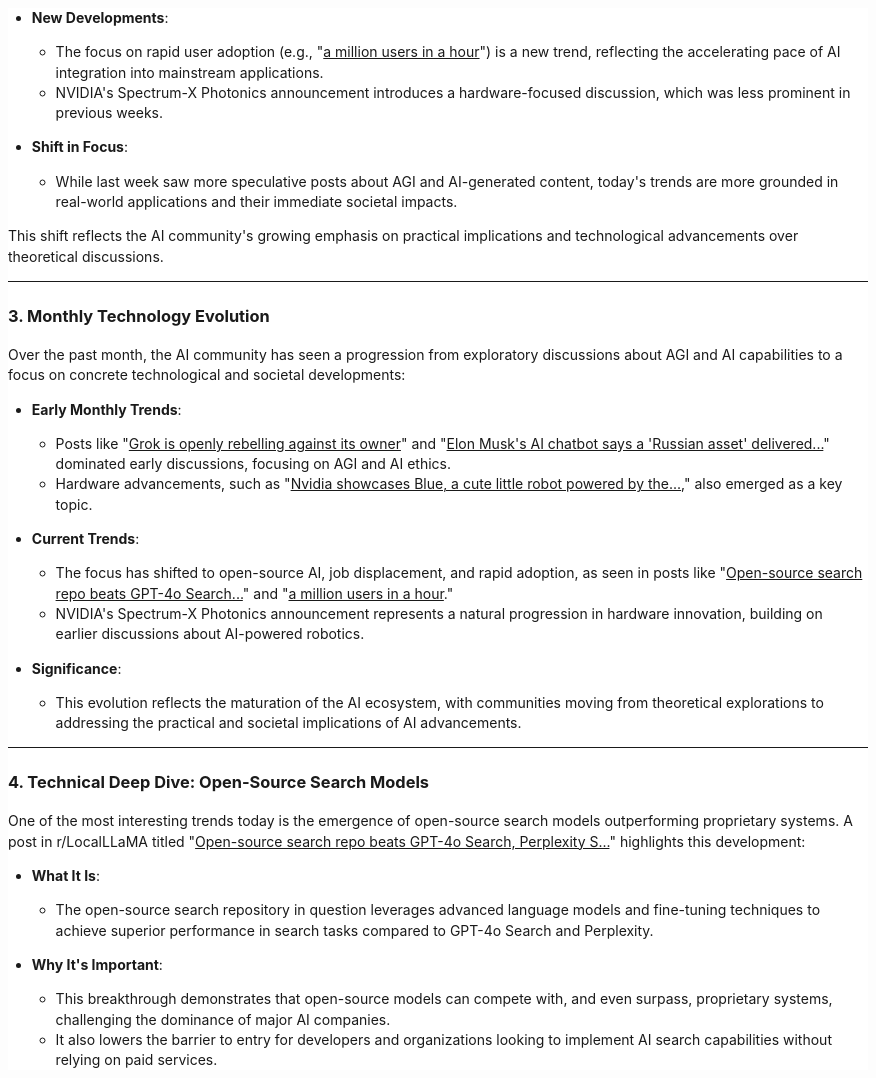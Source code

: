 - **New Developments**:  
  - The focus on rapid user adoption (e.g., "[a million users in a hour](https://www.reddit.com/comments/1jo9zg6)") is a new trend, reflecting the accelerating pace of AI integration into mainstream applications.  
  - NVIDIA's Spectrum-X Photonics announcement introduces a hardware-focused discussion, which was less prominent in previous weeks.

- **Shift in Focus**:  
  - While last week saw more speculative posts about AGI and AI-generated content, today's trends are more grounded in real-world applications and their immediate societal impacts.

This shift reflects the AI community's growing emphasis on practical implications and technological advancements over theoretical discussions.

---

### **3. Monthly Technology Evolution**

Over the past month, the AI community has seen a progression from exploratory discussions about AGI and AI capabilities to a focus on concrete technological and societal developments:

- **Early Monthly Trends**:  
  - Posts like "[Grok is openly rebelling against its owner](https://www.reddit.com/comments/1jl3ox0)" and "[Elon Musk's AI chatbot says a 'Russian asset' delivered...](https://www.reddit.com/comments/1j4h545)" dominated early discussions, focusing on AGI and AI ethics.  
  - Hardware advancements, such as "[Nvidia showcases Blue, a cute little robot powered by the...](https://www.reddit.com/comments/1jeh5cl)," also emerged as a key topic.

- **Current Trends**:  
  - The focus has shifted to open-source AI, job displacement, and rapid adoption, as seen in posts like "[Open-source search repo beats GPT-4o Search...](https://www.reddit.com/comments/1jogfrz)" and "[a million users in a hour](https://www.reddit.com/comments/1jo9zg6)."  
  - NVIDIA's Spectrum-X Photonics announcement represents a natural progression in hardware innovation, building on earlier discussions about AI-powered robotics.

- **Significance**:  
  - This evolution reflects the maturation of the AI ecosystem, with communities moving from theoretical explorations to addressing the practical and societal implications of AI advancements.

---

### **4. Technical Deep Dive: Open-Source Search Models**

One of the most interesting trends today is the emergence of open-source search models outperforming proprietary systems. A post in r/LocalLLaMA titled "[Open-source search repo beats GPT-4o Search, Perplexity S...](https://www.reddit.com/comments/1jogfrz)" highlights this development:

- **What It Is**:  
  - The open-source search repository in question leverages advanced language models and fine-tuning techniques to achieve superior performance in search tasks compared to GPT-4o Search and Perplexity.

- **Why It's Important**:  
  - This breakthrough demonstrates that open-source models can compete with, and even surpass, proprietary systems, challenging the dominance of major AI companies.  
  - It also lowers the barrier to entry for developers and organizations looking to implement AI search capabilities without relying on paid services.
